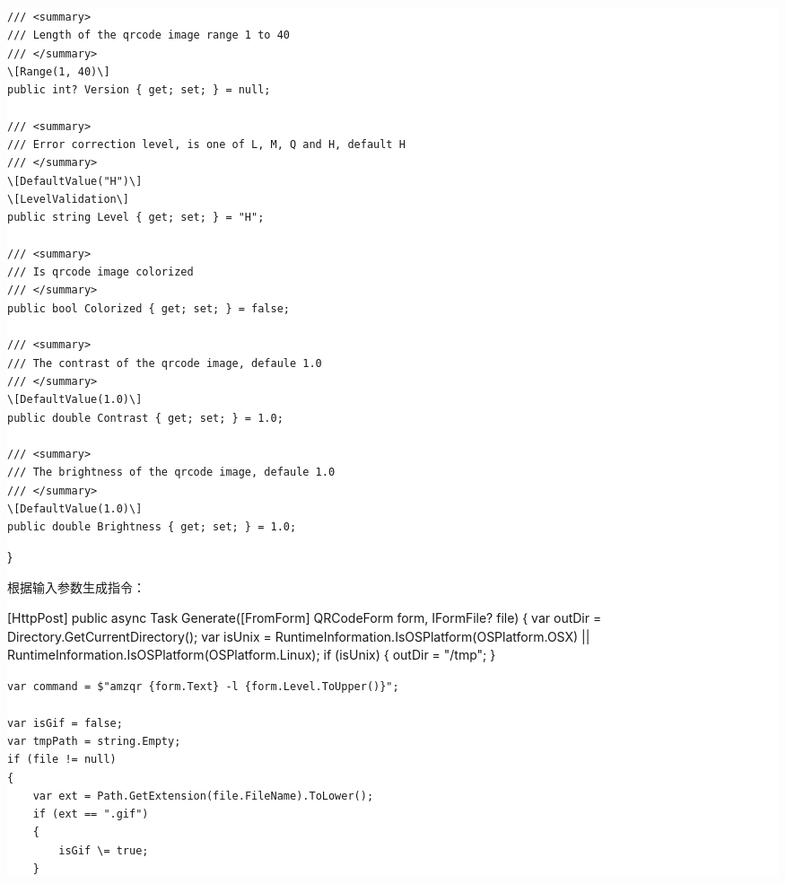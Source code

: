     /// <summary>
    /// Length of the qrcode image range 1 to 40
    /// </summary>
    \[Range(1, 40)\]
    public int? Version { get; set; } = null;

    /// <summary>
    /// Error correction level, is one of L, M, Q and H, default H
    /// </summary>
    \[DefaultValue("H")\]
    \[LevelValidation\]
    public string Level { get; set; } = "H";

    /// <summary>
    /// Is qrcode image colorized
    /// </summary>
    public bool Colorized { get; set; } = false;

    /// <summary>
    /// The contrast of the qrcode image, defaule 1.0
    /// </summary>
    \[DefaultValue(1.0)\]
    public double Contrast { get; set; } = 1.0;

    /// <summary>
    /// The brightness of the qrcode image, defaule 1.0
    /// </summary>
    \[DefaultValue(1.0)\]
    public double Brightness { get; set; } = 1.0;
} 

根据输入参数生成指令：

\[HttpPost\]
public async Task<IActionResult> Generate(\[FromForm\] QRCodeForm form, IFormFile? file)
{
    var outDir = Directory.GetCurrentDirectory();
    var isUnix = RuntimeInformation.IsOSPlatform(OSPlatform.OSX) || RuntimeInformation.IsOSPlatform(OSPlatform.Linux);
    if (isUnix)
    {
        outDir \= "/tmp";
    }

    var command = $"amzqr {form.Text} -l {form.Level.ToUpper()}";

    var isGif = false;
    var tmpPath = string.Empty;
    if (file != null)
    {
        var ext = Path.GetExtension(file.FileName).ToLower();
        if (ext == ".gif")
        {
            isGif \= true;
        }
